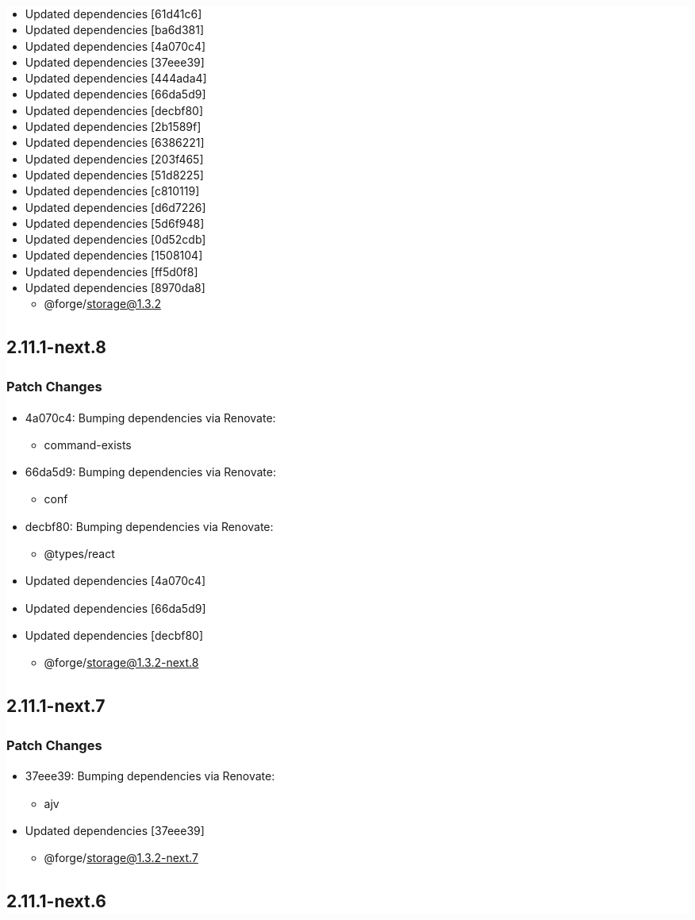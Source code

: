 - Updated dependencies [61d41c6]
- Updated dependencies [ba6d381]
- Updated dependencies [4a070c4]
- Updated dependencies [37eee39]
- Updated dependencies [444ada4]
- Updated dependencies [66da5d9]
- Updated dependencies [decbf80]
- Updated dependencies [2b1589f]
- Updated dependencies [6386221]
- Updated dependencies [203f465]
- Updated dependencies [51d8225]
- Updated dependencies [c810119]
- Updated dependencies [d6d7226]
- Updated dependencies [5d6f948]
- Updated dependencies [0d52cdb]
- Updated dependencies [1508104]
- Updated dependencies [ff5d0f8]
- Updated dependencies [8970da8]
  - @forge/storage@1.3.2

## 2.11.1-next.8

### Patch Changes

- 4a070c4: Bumping dependencies via Renovate:

  - command-exists

- 66da5d9: Bumping dependencies via Renovate:

  - conf

- decbf80: Bumping dependencies via Renovate:

  - @types/react

- Updated dependencies [4a070c4]
- Updated dependencies [66da5d9]
- Updated dependencies [decbf80]
  - @forge/storage@1.3.2-next.8

## 2.11.1-next.7

### Patch Changes

- 37eee39: Bumping dependencies via Renovate:

  - ajv

- Updated dependencies [37eee39]
  - @forge/storage@1.3.2-next.7

## 2.11.1-next.6
